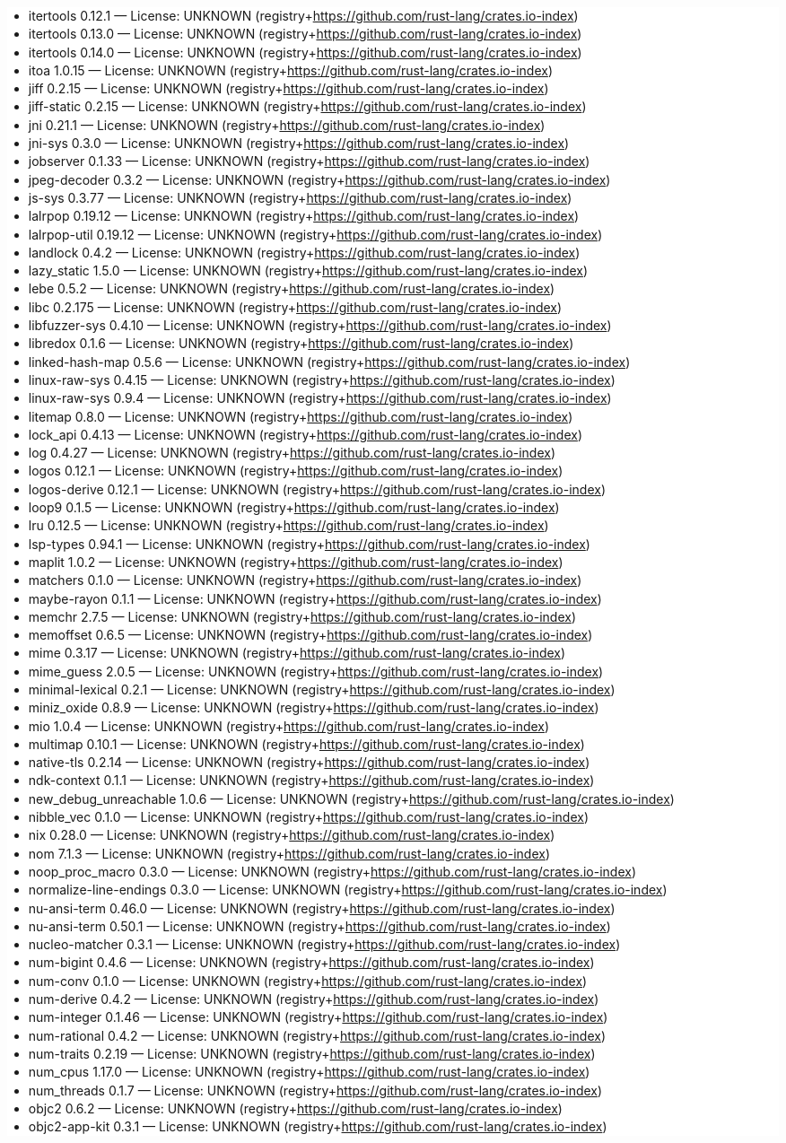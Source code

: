 - itertools 0.12.1 — License: UNKNOWN (registry+https://github.com/rust-lang/crates.io-index)
- itertools 0.13.0 — License: UNKNOWN (registry+https://github.com/rust-lang/crates.io-index)
- itertools 0.14.0 — License: UNKNOWN (registry+https://github.com/rust-lang/crates.io-index)
- itoa 1.0.15 — License: UNKNOWN (registry+https://github.com/rust-lang/crates.io-index)
- jiff 0.2.15 — License: UNKNOWN (registry+https://github.com/rust-lang/crates.io-index)
- jiff-static 0.2.15 — License: UNKNOWN (registry+https://github.com/rust-lang/crates.io-index)
- jni 0.21.1 — License: UNKNOWN (registry+https://github.com/rust-lang/crates.io-index)
- jni-sys 0.3.0 — License: UNKNOWN (registry+https://github.com/rust-lang/crates.io-index)
- jobserver 0.1.33 — License: UNKNOWN (registry+https://github.com/rust-lang/crates.io-index)
- jpeg-decoder 0.3.2 — License: UNKNOWN (registry+https://github.com/rust-lang/crates.io-index)
- js-sys 0.3.77 — License: UNKNOWN (registry+https://github.com/rust-lang/crates.io-index)
- lalrpop 0.19.12 — License: UNKNOWN (registry+https://github.com/rust-lang/crates.io-index)
- lalrpop-util 0.19.12 — License: UNKNOWN (registry+https://github.com/rust-lang/crates.io-index)
- landlock 0.4.2 — License: UNKNOWN (registry+https://github.com/rust-lang/crates.io-index)
- lazy_static 1.5.0 — License: UNKNOWN (registry+https://github.com/rust-lang/crates.io-index)
- lebe 0.5.2 — License: UNKNOWN (registry+https://github.com/rust-lang/crates.io-index)
- libc 0.2.175 — License: UNKNOWN (registry+https://github.com/rust-lang/crates.io-index)
- libfuzzer-sys 0.4.10 — License: UNKNOWN (registry+https://github.com/rust-lang/crates.io-index)
- libredox 0.1.6 — License: UNKNOWN (registry+https://github.com/rust-lang/crates.io-index)
- linked-hash-map 0.5.6 — License: UNKNOWN (registry+https://github.com/rust-lang/crates.io-index)
- linux-raw-sys 0.4.15 — License: UNKNOWN (registry+https://github.com/rust-lang/crates.io-index)
- linux-raw-sys 0.9.4 — License: UNKNOWN (registry+https://github.com/rust-lang/crates.io-index)
- litemap 0.8.0 — License: UNKNOWN (registry+https://github.com/rust-lang/crates.io-index)
- lock_api 0.4.13 — License: UNKNOWN (registry+https://github.com/rust-lang/crates.io-index)
- log 0.4.27 — License: UNKNOWN (registry+https://github.com/rust-lang/crates.io-index)
- logos 0.12.1 — License: UNKNOWN (registry+https://github.com/rust-lang/crates.io-index)
- logos-derive 0.12.1 — License: UNKNOWN (registry+https://github.com/rust-lang/crates.io-index)
- loop9 0.1.5 — License: UNKNOWN (registry+https://github.com/rust-lang/crates.io-index)
- lru 0.12.5 — License: UNKNOWN (registry+https://github.com/rust-lang/crates.io-index)
- lsp-types 0.94.1 — License: UNKNOWN (registry+https://github.com/rust-lang/crates.io-index)
- maplit 1.0.2 — License: UNKNOWN (registry+https://github.com/rust-lang/crates.io-index)
- matchers 0.1.0 — License: UNKNOWN (registry+https://github.com/rust-lang/crates.io-index)
- maybe-rayon 0.1.1 — License: UNKNOWN (registry+https://github.com/rust-lang/crates.io-index)
- memchr 2.7.5 — License: UNKNOWN (registry+https://github.com/rust-lang/crates.io-index)
- memoffset 0.6.5 — License: UNKNOWN (registry+https://github.com/rust-lang/crates.io-index)
- mime 0.3.17 — License: UNKNOWN (registry+https://github.com/rust-lang/crates.io-index)
- mime_guess 2.0.5 — License: UNKNOWN (registry+https://github.com/rust-lang/crates.io-index)
- minimal-lexical 0.2.1 — License: UNKNOWN (registry+https://github.com/rust-lang/crates.io-index)
- miniz_oxide 0.8.9 — License: UNKNOWN (registry+https://github.com/rust-lang/crates.io-index)
- mio 1.0.4 — License: UNKNOWN (registry+https://github.com/rust-lang/crates.io-index)
- multimap 0.10.1 — License: UNKNOWN (registry+https://github.com/rust-lang/crates.io-index)
- native-tls 0.2.14 — License: UNKNOWN (registry+https://github.com/rust-lang/crates.io-index)
- ndk-context 0.1.1 — License: UNKNOWN (registry+https://github.com/rust-lang/crates.io-index)
- new_debug_unreachable 1.0.6 — License: UNKNOWN (registry+https://github.com/rust-lang/crates.io-index)
- nibble_vec 0.1.0 — License: UNKNOWN (registry+https://github.com/rust-lang/crates.io-index)
- nix 0.28.0 — License: UNKNOWN (registry+https://github.com/rust-lang/crates.io-index)
- nom 7.1.3 — License: UNKNOWN (registry+https://github.com/rust-lang/crates.io-index)
- noop_proc_macro 0.3.0 — License: UNKNOWN (registry+https://github.com/rust-lang/crates.io-index)
- normalize-line-endings 0.3.0 — License: UNKNOWN (registry+https://github.com/rust-lang/crates.io-index)
- nu-ansi-term 0.46.0 — License: UNKNOWN (registry+https://github.com/rust-lang/crates.io-index)
- nu-ansi-term 0.50.1 — License: UNKNOWN (registry+https://github.com/rust-lang/crates.io-index)
- nucleo-matcher 0.3.1 — License: UNKNOWN (registry+https://github.com/rust-lang/crates.io-index)
- num-bigint 0.4.6 — License: UNKNOWN (registry+https://github.com/rust-lang/crates.io-index)
- num-conv 0.1.0 — License: UNKNOWN (registry+https://github.com/rust-lang/crates.io-index)
- num-derive 0.4.2 — License: UNKNOWN (registry+https://github.com/rust-lang/crates.io-index)
- num-integer 0.1.46 — License: UNKNOWN (registry+https://github.com/rust-lang/crates.io-index)
- num-rational 0.4.2 — License: UNKNOWN (registry+https://github.com/rust-lang/crates.io-index)
- num-traits 0.2.19 — License: UNKNOWN (registry+https://github.com/rust-lang/crates.io-index)
- num_cpus 1.17.0 — License: UNKNOWN (registry+https://github.com/rust-lang/crates.io-index)
- num_threads 0.1.7 — License: UNKNOWN (registry+https://github.com/rust-lang/crates.io-index)
- objc2 0.6.2 — License: UNKNOWN (registry+https://github.com/rust-lang/crates.io-index)
- objc2-app-kit 0.3.1 — License: UNKNOWN (registry+https://github.com/rust-lang/crates.io-index)